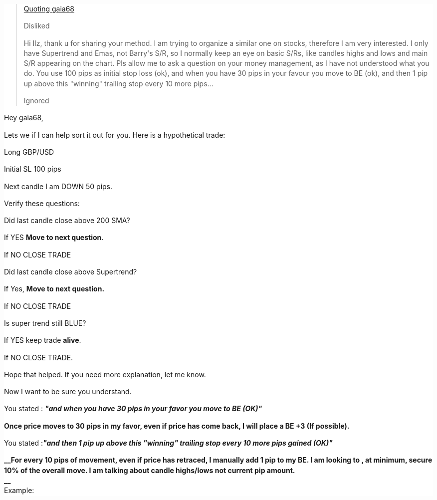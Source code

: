 > [Quoting gaia68](/thread/post/6643723#post6643723 "View Quoted Post")
> 
> Disliked
> 
> Hi Ilz, thank u for sharing your method. I am trying to organize a similar one on stocks, therefore I am very interested. I only have Supertrend and Emas, not Barry's S/R, so I normally keep an eye on basic S/Rs, like candles highs and lows and main S/R appearing on the chart. Pls allow me to ask a question on your money management, as I have not understood what you do. You use 100 pips as initial stop loss (ok), and when you have 30 pips in your favour you move to BE (ok), and then 1 pip up above this "winning" trailing stop every 10 more pips...
> 
> Ignored

  
Hey gaia68,  
  
Lets we if I can help sort it out for you. Here is a hypothetical trade:  
  
Long GBP/USD  
  
Initial SL 100 pips  
  
Next candle I am DOWN 50 pips.  
  
Verify these questions:  
  
Did last candle close above 200 SMA?  
  
If YES **__Move to next question__**.  
  
If NO CLOSE TRADE  
  
Did last candle close above Supertrend?  
  
If Yes, **__Move to next question.__**  
  
If NO CLOSE TRADE  
  
Is super trend still BLUE?  
  
If YES keep trade **__alive__**.  
  
If NO CLOSE TRADE.  
  
Hope that helped. If you need more explanation, let me know.  
  
Now I want to be sure you understand.  
  
You stated : **_"and when you have 30 pips in your favor you move to BE (OK)"_**  
  
**__Once price moves to 30 pips in my favor, even if price has come back, I will place a BE +3 (If possible).__**  
  
You stated :**_"and then 1 pip up above this "winning" trailing stop every 10 more pips gained (OK)"_**  
  
**__For every 10 pips of movement, even if price has retraced, I manually add 1 pip to my BE. I am looking to , at minimum, secure 10% of the overall move. I am talking about candle highs/lows not current pip amount.  
__**  
Example:  
  